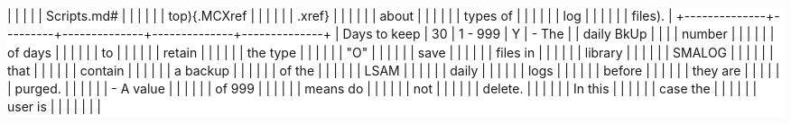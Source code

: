 |              |         |              |              | Scripts.md# |
|              |         |              |              | top){.MCXref |
|              |         |              |              |     .xref}   |
|              |         |              |              |     about    |
|              |         |              |              |     types of |
|              |         |              |              |     log      |
|              |         |              |              |     files).  |
+--------------+---------+--------------+--------------+--------------+
| Days to keep | 30      | 1 - 999      | Y            | -   The      |
| daily BkUp   |         |              |              |     number   |
|              |         |              |              |     of days  |
|              |         |              |              |     to       |
|              |         |              |              |     retain   |
|              |         |              |              |     the type |
|              |         |              |              |     \"O\"    |
|              |         |              |              |     save     |
|              |         |              |              |     files in |
|              |         |              |              |     library  |
|              |         |              |              |     SMALOG   |
|              |         |              |              |     that     |
|              |         |              |              |     contain  |
|              |         |              |              |     a backup |
|              |         |              |              |     of the   |
|              |         |              |              |     LSAM     |
|              |         |              |              |     daily    |
|              |         |              |              |     logs     |
|              |         |              |              |     before   |
|              |         |              |              |     they are |
|              |         |              |              |     purged.  |
|              |         |              |              | -   A value  |
|              |         |              |              |     of 999   |
|              |         |              |              |     means do |
|              |         |              |              |     not      |
|              |         |              |              |     delete.  |
|              |         |              |              |     In this  |
|              |         |              |              |     case the |
|              |         |              |              |     user is  |
|              |         |              |              |              |